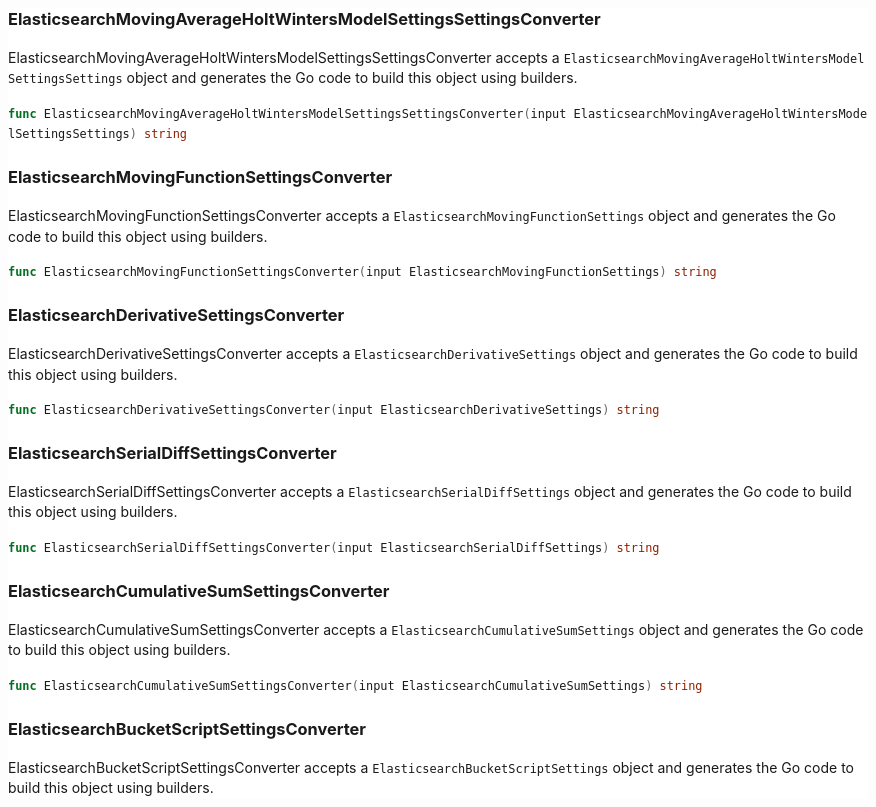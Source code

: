 ### <span class="badge function"></span> ElasticsearchMovingAverageHoltWintersModelSettingsSettingsConverter

ElasticsearchMovingAverageHoltWintersModelSettingsSettingsConverter accepts a `ElasticsearchMovingAverageHoltWintersModelSettingsSettings` object and generates the Go code to build this object using builders.

```go
func ElasticsearchMovingAverageHoltWintersModelSettingsSettingsConverter(input ElasticsearchMovingAverageHoltWintersModelSettingsSettings) string
```

### <span class="badge function"></span> ElasticsearchMovingFunctionSettingsConverter

ElasticsearchMovingFunctionSettingsConverter accepts a `ElasticsearchMovingFunctionSettings` object and generates the Go code to build this object using builders.

```go
func ElasticsearchMovingFunctionSettingsConverter(input ElasticsearchMovingFunctionSettings) string
```

### <span class="badge function"></span> ElasticsearchDerivativeSettingsConverter

ElasticsearchDerivativeSettingsConverter accepts a `ElasticsearchDerivativeSettings` object and generates the Go code to build this object using builders.

```go
func ElasticsearchDerivativeSettingsConverter(input ElasticsearchDerivativeSettings) string
```

### <span class="badge function"></span> ElasticsearchSerialDiffSettingsConverter

ElasticsearchSerialDiffSettingsConverter accepts a `ElasticsearchSerialDiffSettings` object and generates the Go code to build this object using builders.

```go
func ElasticsearchSerialDiffSettingsConverter(input ElasticsearchSerialDiffSettings) string
```

### <span class="badge function"></span> ElasticsearchCumulativeSumSettingsConverter

ElasticsearchCumulativeSumSettingsConverter accepts a `ElasticsearchCumulativeSumSettings` object and generates the Go code to build this object using builders.

```go
func ElasticsearchCumulativeSumSettingsConverter(input ElasticsearchCumulativeSumSettings) string
```

### <span class="badge function"></span> ElasticsearchBucketScriptSettingsConverter

ElasticsearchBucketScriptSettingsConverter accepts a `ElasticsearchBucketScriptSettings` object and generates the Go code to build this object using builders.
